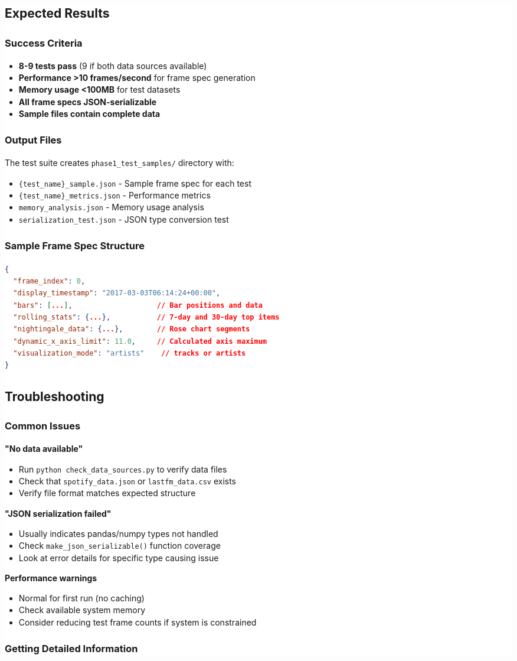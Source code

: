 ## Expected Results

### Success Criteria
- **8-9 tests pass** (9 if both data sources available)
- **Performance >10 frames/second** for frame spec generation
- **Memory usage <100MB** for test datasets
- **All frame specs JSON-serializable**
- **Sample files contain complete data**

### Output Files
The test suite creates `phase1_test_samples/` directory with:
- `{test_name}_sample.json` - Sample frame spec for each test
- `{test_name}_metrics.json` - Performance metrics
- `memory_analysis.json` - Memory usage analysis
- `serialization_test.json` - JSON type conversion test

### Sample Frame Spec Structure
```json
{
  "frame_index": 0,
  "display_timestamp": "2017-03-03T06:14:24+00:00",
  "bars": [...],                    // Bar positions and data
  "rolling_stats": {...},           // 7-day and 30-day top items
  "nightingale_data": {...},        // Rose chart segments
  "dynamic_x_axis_limit": 11.0,     // Calculated axis maximum
  "visualization_mode": "artists"    // tracks or artists
}
```

## Troubleshooting

### Common Issues

**"No data available"**
- Run `python check_data_sources.py` to verify data files
- Check that `spotify_data.json` or `lastfm_data.csv` exists
- Verify file format matches expected structure

**"JSON serialization failed"**
- Usually indicates pandas/numpy types not handled
- Check `make_json_serializable()` function coverage
- Look at error details for specific type causing issue

**Performance warnings**
- Normal for first run (no caching)
- Check available system memory
- Consider reducing test frame counts if system is constrained

### Getting Detailed Information
